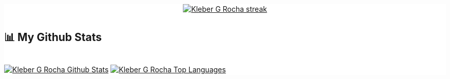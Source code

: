 <p align="center">
    <a href="https://github.com/klebergrocha/github-readme-streak-stats">
        <img title="🔥 Get streak stats for your profile at git.io/streak-stats" alt="Kleber G Rocha streak" src="https://github-readme-streak-stats.herokuapp.com/?user=klebergrocha&theme=black-ice&hide_border=true&stroke=0000&background=060A0CD0"/>
    </a>
</p>

## 📊 My Github Stats

  <br/>
    <a href="https://github.com/klebergrocha/github-readme-stats"><img alt="Kleber G Rocha Github Stats" src="https://github-readme-stats.vercel.app/api?username=klebergrocha&show_icons=true&count_private=true&theme=react&hide_border=true&bg_color=0D1117" /></a>
  <a href="https://github.com/klebergrocha/github-readme-stats"><img alt="Kleber G Rocha  Top Languages" src="https://github-readme-stats.vercel.app/api/top-langs/?username=klebergrocha&langs_count=8&count_private=true&layout=compact&theme=react&hide_border=true&bg_color=0D1117" /></a>
 

 
    





